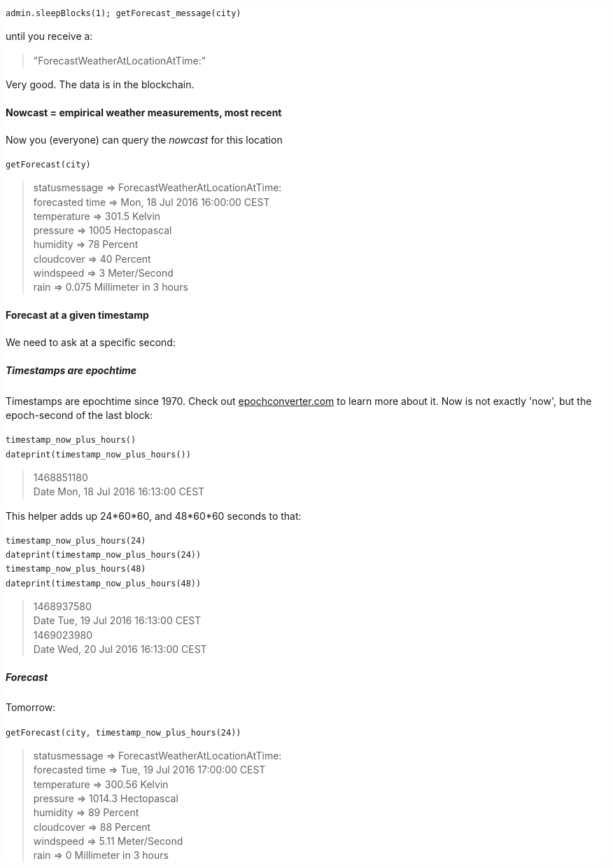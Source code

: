     admin.sleepBlocks(1); getForecast_message(city)

until you receive a:
    
> "ForecastWeatherAtLocationAtTime:"

Very good. The data is in the blockchain. 
    
#### Nowcast = empirical weather measurements, most recent
    
Now you (everyone) can query the *nowcast* for this location

    getForecast(city)
    
> statusmessage => ForecastWeatherAtLocationAtTime:   
> forecasted time => Mon, 18 Jul 2016 16:00:00 CEST   
> temperature => 301.5 Kelvin  
> pressure => 1005 Hectopascal  
> humidity => 78 Percent  
> cloudcover => 40 Percent  
> windspeed => 3 Meter/Second  
> rain => 0.075 Millimeter in 3 hours  
 
 
#### Forecast at a given timestamp

We need to ask at a specific second:

##### Timestamps are epochtime

Timestamps are epochtime since 1970. Check out [epochconverter.com](http://www.epochconverter.com/) to learn more about it. Now is not exactly 'now', but the epoch-second of the last block:

    timestamp_now_plus_hours()
    dateprint(timestamp_now_plus_hours())
    
> 1468851180  
> Date Mon, 18 Jul 2016 16:13:00 CEST


This helper adds up 24\*60\*60, and 48\*60\*60 seconds to that:

    timestamp_now_plus_hours(24)
    dateprint(timestamp_now_plus_hours(24))    
    timestamp_now_plus_hours(48)
    dateprint(timestamp_now_plus_hours(48))
    
> 1468937580  
> Date Tue, 19 Jul 2016 16:13:00 CEST  
> 1469023980  
> Date Wed, 20 Jul 2016 16:13:00 CEST  

##### Forecast

Tomorrow:

    getForecast(city, timestamp_now_plus_hours(24))

> statusmessage => ForecastWeatherAtLocationAtTime:   
> forecasted time => Tue, 19 Jul 2016 17:00:00 CEST   
> temperature => 300.56 Kelvin  
> pressure => 1014.3 Hectopascal  
> humidity => 89 Percent  
> cloudcover => 88 Percent  
> windspeed => 5.11 Meter/Second  
> rain => 0 Millimeter in 3 hours  

